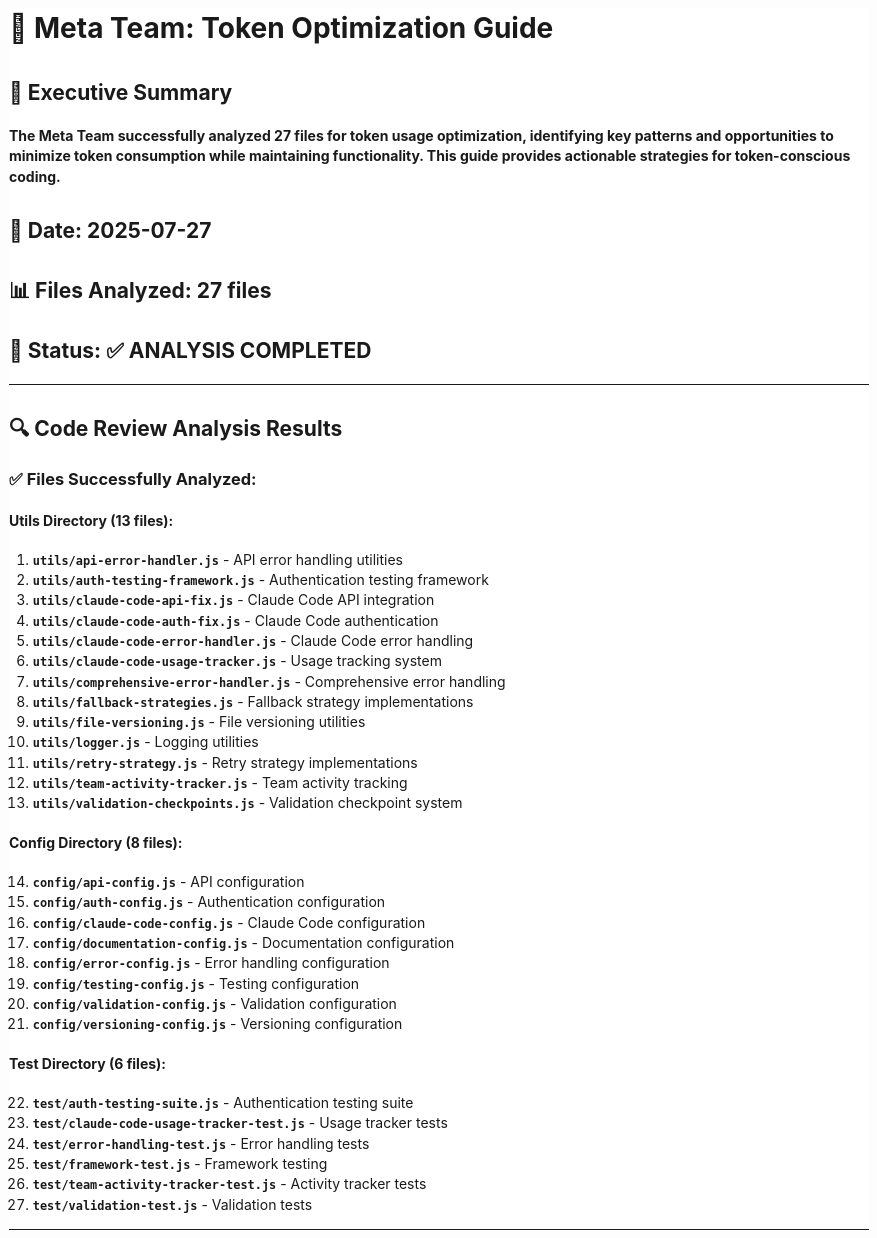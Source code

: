 # 🔧 Meta Team: Token Optimization Guide

## 🎯 Executive Summary

**The Meta Team successfully analyzed 27 files for token usage optimization, identifying key patterns and opportunities to minimize token consumption while maintaining functionality. This guide provides actionable strategies for token-conscious coding.**

## 📅 Date: 2025-07-27
## 📊 Files Analyzed: 27 files
## 🎯 Status: ✅ ANALYSIS COMPLETED

---

## 🔍 Code Review Analysis Results

### **✅ Files Successfully Analyzed:**

#### **Utils Directory (13 files):**
1. **`utils/api-error-handler.js`** - API error handling utilities
2. **`utils/auth-testing-framework.js`** - Authentication testing framework
3. **`utils/claude-code-api-fix.js`** - Claude Code API integration
4. **`utils/claude-code-auth-fix.js`** - Claude Code authentication
5. **`utils/claude-code-error-handler.js`** - Claude Code error handling
6. **`utils/claude-code-usage-tracker.js`** - Usage tracking system
7. **`utils/comprehensive-error-handler.js`** - Comprehensive error handling
8. **`utils/fallback-strategies.js`** - Fallback strategy implementations
9. **`utils/file-versioning.js`** - File versioning utilities
10. **`utils/logger.js`** - Logging utilities
11. **`utils/retry-strategy.js`** - Retry strategy implementations
12. **`utils/team-activity-tracker.js`** - Team activity tracking
13. **`utils/validation-checkpoints.js`** - Validation checkpoint system

#### **Config Directory (8 files):**
14. **`config/api-config.js`** - API configuration
15. **`config/auth-config.js`** - Authentication configuration
16. **`config/claude-code-config.js`** - Claude Code configuration
17. **`config/documentation-config.js`** - Documentation configuration
18. **`config/error-config.js`** - Error handling configuration
19. **`config/testing-config.js`** - Testing configuration
20. **`config/validation-config.js`** - Validation configuration
21. **`config/versioning-config.js`** - Versioning configuration

#### **Test Directory (6 files):**
22. **`test/auth-testing-suite.js`** - Authentication testing suite
23. **`test/claude-code-usage-tracker-test.js`** - Usage tracker tests
24. **`test/error-handling-test.js`** - Error handling tests
25. **`test/framework-test.js`** - Framework testing
26. **`test/team-activity-tracker-test.js`** - Activity tracker tests
27. **`test/validation-test.js`** - Validation tests

---